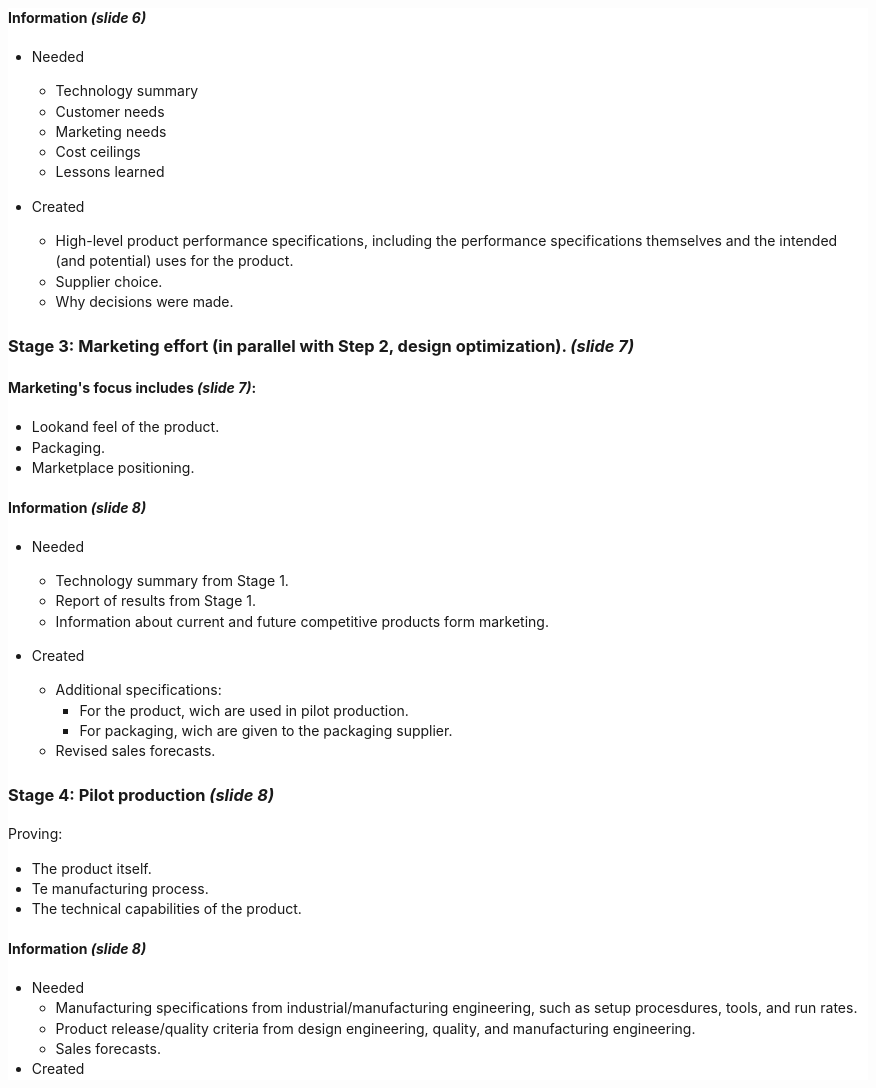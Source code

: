 #### Information _(slide 6)_

- Needed
  - Technology summary
  - Customer needs
  - Marketing needs
  - Cost ceilings
  - Lessons learned
- Created

  - High-level product performance specifications, including the performance specifications themselves and the intended (and potential) uses for the product.
  - Supplier choice.
  - Why decisions were made.

### Stage 3: Marketing effort (in parallel with Step 2, design optimization). _(slide 7)_

#### Marketing's focus includes _(slide 7)_:

- Lookand feel of the product.
- Packaging.
- Marketplace positioning.

#### Information _(slide 8)_

- Needed
  - Technology summary from Stage 1.
  - Report of results from Stage 1.
  - Information about current and future competitive products form marketing.
- Created

  - Additional specifications:
    - For the product, wich are used in pilot production.
    - For packaging, wich are given to the packaging supplier.
  - Revised sales forecasts.

### Stage 4: Pilot production _(slide 8)_

Proving:

- The product itself.
- Te manufacturing process.
- The technical capabilities of the product.

#### Information _(slide 8)_

- Needed
  - Manufacturing specifications from industrial/manufacturing engineering, such as setup procesdures, tools, and run rates.
  - Product release/quality criteria from design engineering, quality, and manufacturing engineering.
  - Sales forecasts.
- Created
